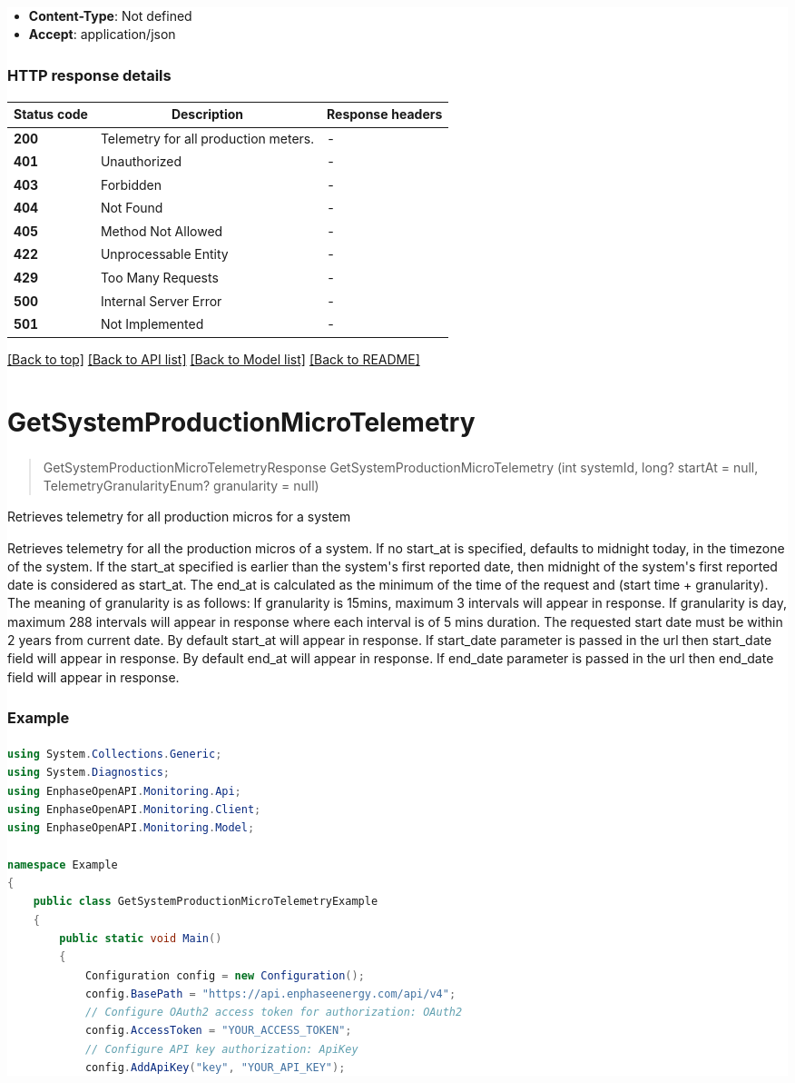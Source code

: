  - **Content-Type**: Not defined
 - **Accept**: application/json


### HTTP response details
| Status code | Description | Response headers |
|-------------|-------------|------------------|
| **200** | Telemetry for all production meters. |  -  |
| **401** | Unauthorized |  -  |
| **403** | Forbidden |  -  |
| **404** | Not Found |  -  |
| **405** | Method Not Allowed |  -  |
| **422** | Unprocessable Entity |  -  |
| **429** | Too Many Requests |  -  |
| **500** | Internal Server Error |  -  |
| **501** | Not Implemented |  -  |

[[Back to top]](#) [[Back to API list]](../README.md#documentation-for-api-endpoints) [[Back to Model list]](../README.md#documentation-for-models) [[Back to README]](../README.md)

<a id="getsystemproductionmicrotelemetry"></a>
# **GetSystemProductionMicroTelemetry**
> GetSystemProductionMicroTelemetryResponse GetSystemProductionMicroTelemetry (int systemId, long? startAt = null, TelemetryGranularityEnum? granularity = null)

Retrieves telemetry for all production micros for a system

Retrieves telemetry for all the production micros of a system. If no start_at is specified, defaults to midnight today, in the timezone of the system. If the start_at specified is earlier than the system's first reported date, then midnight of the system's first reported date is considered as start_at. The end_at is calculated as the minimum of the time of the request and (start time + granularity). The meaning of granularity is as follows:  If granularity is 15mins, maximum 3 intervals will appear in response. If granularity is day, maximum 288 intervals will appear in response where each interval is of 5 mins duration.  The requested start date must be within 2 years from current date. By default start_at will appear in response. If start_date parameter is passed in the url then start_date field will appear in response. By default end_at will appear in response. If end_date parameter is passed in the url then end_date field will appear in response.

### Example
```csharp
using System.Collections.Generic;
using System.Diagnostics;
using EnphaseOpenAPI.Monitoring.Api;
using EnphaseOpenAPI.Monitoring.Client;
using EnphaseOpenAPI.Monitoring.Model;

namespace Example
{
    public class GetSystemProductionMicroTelemetryExample
    {
        public static void Main()
        {
            Configuration config = new Configuration();
            config.BasePath = "https://api.enphaseenergy.com/api/v4";
            // Configure OAuth2 access token for authorization: OAuth2
            config.AccessToken = "YOUR_ACCESS_TOKEN";
            // Configure API key authorization: ApiKey
            config.AddApiKey("key", "YOUR_API_KEY");
```